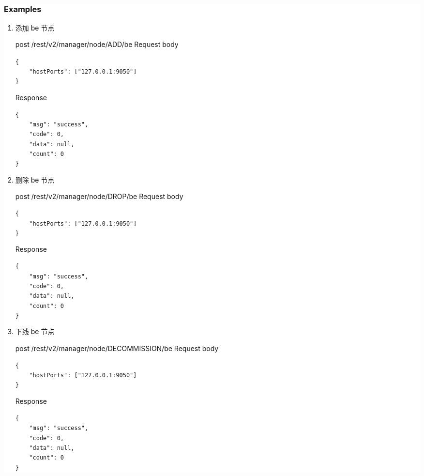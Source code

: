 ### Examples

1. 添加 be 节点

   post /rest/v2/manager/node/ADD/be
   Request body
    ```
    {
        "hostPorts": ["127.0.0.1:9050"]
    }
    ```

   Response
    ```
    {
        "msg": "success",
        "code": 0,
        "data": null,
        "count": 0
    }
    ```

2. 删除 be 节点

   post /rest/v2/manager/node/DROP/be
   Request body
    ```
    {
        "hostPorts": ["127.0.0.1:9050"]
    }
    ```

   Response
    ```
    {
        "msg": "success",
        "code": 0,
        "data": null,
        "count": 0
    }
    ```

3. 下线 be 节点

   post /rest/v2/manager/node/DECOMMISSION/be
   Request body
    ```
    {
        "hostPorts": ["127.0.0.1:9050"]
    }
    ```

   Response
    ```
    {
        "msg": "success",
        "code": 0,
        "data": null,
        "count": 0
    }
    ```
